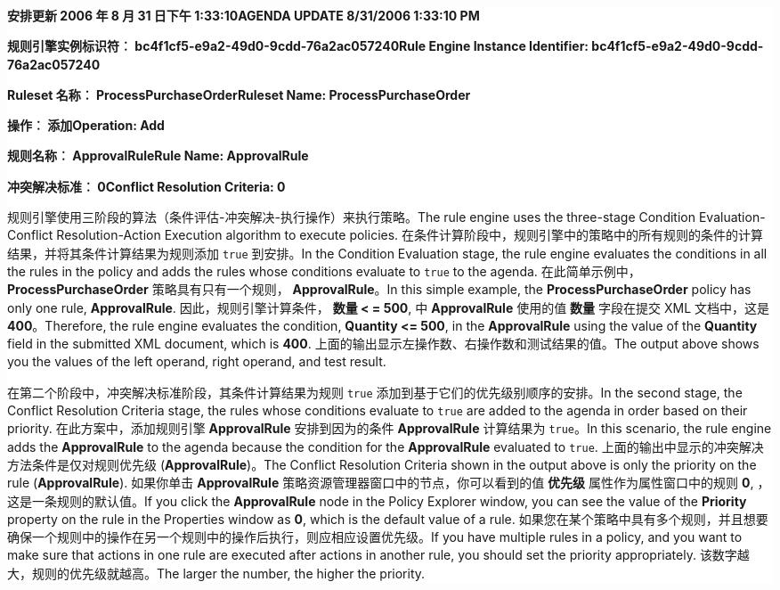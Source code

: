  <span data-ttu-id="01af1-213">**安排更新 2006 年 8 月 31 日下午 1:33:10**</span><span class="sxs-lookup"><span data-stu-id="01af1-213">**AGENDA UPDATE 8/31/2006 1:33:10 PM**</span></span>  
  
 <span data-ttu-id="01af1-214">**规则引擎实例标识符︰ bc4f1cf5-e9a2-49d0-9cdd-76a2ac057240**</span><span class="sxs-lookup"><span data-stu-id="01af1-214">**Rule Engine Instance Identifier: bc4f1cf5-e9a2-49d0-9cdd-76a2ac057240**</span></span>  
  
 <span data-ttu-id="01af1-215">**Ruleset 名称︰ ProcessPurchaseOrder**</span><span class="sxs-lookup"><span data-stu-id="01af1-215">**Ruleset Name: ProcessPurchaseOrder**</span></span>  
  
 <span data-ttu-id="01af1-216">**操作︰ 添加**</span><span class="sxs-lookup"><span data-stu-id="01af1-216">**Operation: Add**</span></span>  
  
 <span data-ttu-id="01af1-217">**规则名称︰ ApprovalRule**</span><span class="sxs-lookup"><span data-stu-id="01af1-217">**Rule Name: ApprovalRule**</span></span>  
  
 <span data-ttu-id="01af1-218">**冲突解决标准︰ 0**</span><span class="sxs-lookup"><span data-stu-id="01af1-218">**Conflict Resolution Criteria: 0**</span></span>  
  
 <span data-ttu-id="01af1-219">规则引擎使用三阶段的算法（条件评估-冲突解决-执行操作）来执行策略。</span><span class="sxs-lookup"><span data-stu-id="01af1-219">The rule engine uses the three-stage Condition Evaluation-Conflict Resolution-Action Execution algorithm to execute policies.</span></span> <span data-ttu-id="01af1-220">在条件计算阶段中，规则引擎中的策略中的所有规则的条件的计算结果，并将其条件计算结果为规则添加 `true` 到安排。</span><span class="sxs-lookup"><span data-stu-id="01af1-220">In the Condition Evaluation stage, the rule engine evaluates the conditions in all the rules in the policy and adds the rules whose conditions evaluate to `true` to the agenda.</span></span> <span data-ttu-id="01af1-221">在此简单示例中， **ProcessPurchaseOrder** 策略具有只有一个规则， **ApprovalRule**。</span><span class="sxs-lookup"><span data-stu-id="01af1-221">In this simple example, the **ProcessPurchaseOrder** policy has only one rule, **ApprovalRule**.</span></span> <span data-ttu-id="01af1-222">因此，规则引擎计算条件， **数量 < = 500**, 中 **ApprovalRule** 使用的值 **数量** 字段在提交 XML 文档中，这是 **400**。</span><span class="sxs-lookup"><span data-stu-id="01af1-222">Therefore, the rule engine evaluates the condition, **Quantity <= 500**, in the **ApprovalRule** using the value of the **Quantity** field in the submitted XML document, which is **400**.</span></span> <span data-ttu-id="01af1-223">上面的输出显示左操作数、右操作数和测试结果的值。</span><span class="sxs-lookup"><span data-stu-id="01af1-223">The output above shows you the values of the left operand, right operand, and test result.</span></span>  
  
 <span data-ttu-id="01af1-224">在第二个阶段中，冲突解决标准阶段，其条件计算结果为规则 `true` 添加到基于它们的优先级别顺序的安排。</span><span class="sxs-lookup"><span data-stu-id="01af1-224">In the second stage, the Conflict Resolution Criteria stage, the rules whose conditions evaluate to `true` are added to the agenda in order based on their priority.</span></span> <span data-ttu-id="01af1-225">在此方案中，添加规则引擎 **ApprovalRule** 安排到因为的条件 **ApprovalRule** 计算结果为 `true`。</span><span class="sxs-lookup"><span data-stu-id="01af1-225">In this scenario, the rule engine adds the **ApprovalRule** to the agenda because the condition for the **ApprovalRule** evaluated to `true`.</span></span> <span data-ttu-id="01af1-226">上面的输出中显示的冲突解决方法条件是仅对规则优先级 (**ApprovalRule**)。</span><span class="sxs-lookup"><span data-stu-id="01af1-226">The Conflict Resolution Criteria shown in the output above is only the priority on the rule (**ApprovalRule**).</span></span> <span data-ttu-id="01af1-227">如果你单击 **ApprovalRule** 策略资源管理器窗口中的节点，你可以看到的值 **优先级** 属性作为属性窗口中的规则 **0**, ，这是一条规则的默认值。</span><span class="sxs-lookup"><span data-stu-id="01af1-227">If you click the **ApprovalRule** node in the Policy Explorer window, you can see the value of the **Priority** property on the rule in the Properties window as **0**, which is the default value of a rule.</span></span> <span data-ttu-id="01af1-228">如果您在某个策略中具有多个规则，并且想要确保一个规则中的操作在另一个规则中的操作后执行，则应相应设置优先级。</span><span class="sxs-lookup"><span data-stu-id="01af1-228">If you have multiple rules in a policy, and you want to make sure that actions in one rule are executed after actions in another rule, you should set the priority appropriately.</span></span> <span data-ttu-id="01af1-229">该数字越大，规则的优先级就越高。</span><span class="sxs-lookup"><span data-stu-id="01af1-229">The larger the number, the higher the priority.</span></span>  
  